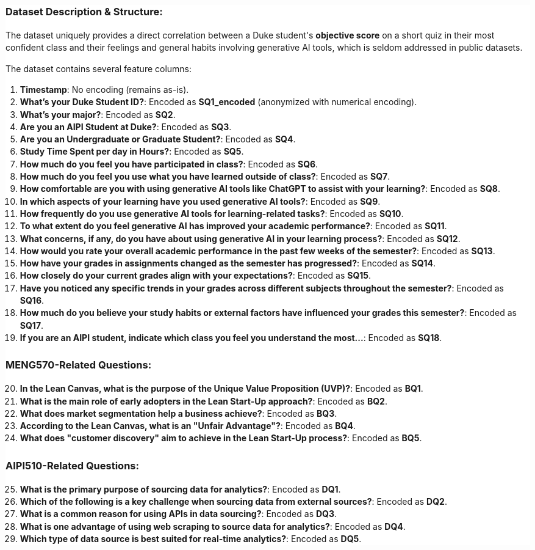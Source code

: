 ### __Dataset Description & Structure:__
The dataset uniquely provides a direct correlation between a Duke student's __objective score__ on a short quiz in their most confident class and their feelings and general habits involving generative AI tools, which is seldom addressed in public datasets.

The dataset contains several feature columns:

1. **Timestamp**: No encoding (remains as-is).  
2. **What’s your Duke Student ID?**: Encoded as **SQ1_encoded** (anonymized with numerical encoding).  
3. **What’s your major?**: Encoded as **SQ2**.  
4. **Are you an AIPI Student at Duke?**: Encoded as **SQ3**.  
5. **Are you an Undergraduate or Graduate Student?**: Encoded as **SQ4**.  
6. **Study Time Spent per day in Hours?**: Encoded as **SQ5**.  
7. **How much do you feel you have participated in class?**: Encoded as **SQ6**.  
8. **How much do you feel you use what you have learned outside of class?**: Encoded as **SQ7**.  
9. **How comfortable are you with using generative AI tools like ChatGPT to assist with your learning?**: Encoded as **SQ8**.  
10. **In which aspects of your learning have you used generative AI tools?**: Encoded as **SQ9**.  
11. **How frequently do you use generative AI tools for learning-related tasks?**: Encoded as **SQ10**.  
12. **To what extent do you feel generative AI has improved your academic performance?**: Encoded as **SQ11**.  
13. **What concerns, if any, do you have about using generative AI in your learning process?**: Encoded as **SQ12**.  
14. **How would you rate your overall academic performance in the past few weeks of the semester?**: Encoded as **SQ13**.  
15. **How have your grades in assignments changed as the semester has progressed?**: Encoded as **SQ14**.  
16. **How closely do your current grades align with your expectations?**: Encoded as **SQ15**.  
17. **Have you noticed any specific trends in your grades across different subjects throughout the semester?**: Encoded as **SQ16**.  
18. **How much do you believe your study habits or external factors have influenced your grades this semester?**: Encoded as **SQ17**.  
19. **If you are an AIPI student, indicate which class you feel you understand the most...**: Encoded as **SQ18**.  

### MENG570-Related Questions:
20. **In the Lean Canvas, what is the purpose of the Unique Value Proposition (UVP)?**: Encoded as **BQ1**.  
21. **What is the main role of early adopters in the Lean Start-Up approach?**: Encoded as **BQ2**.  
22. **What does market segmentation help a business achieve?**: Encoded as **BQ3**.  
23. **According to the Lean Canvas, what is an "Unfair Advantage"?**: Encoded as **BQ4**.  
24. **What does "customer discovery" aim to achieve in the Lean Start-Up process?**: Encoded as **BQ5**. 

### AIPI510-Related Questions:
25. **What is the primary purpose of sourcing data for analytics?**: Encoded as **DQ1**.  
26. **Which of the following is a key challenge when sourcing data from external sources?**: Encoded as **DQ2**.  
27. **What is a common reason for using APIs in data sourcing?**: Encoded as **DQ3**.  
28. **What is one advantage of using web scraping to source data for analytics?**: Encoded as **DQ4**.  
29. **Which type of data source is best suited for real-time analytics?**: Encoded as **DQ5**. 
